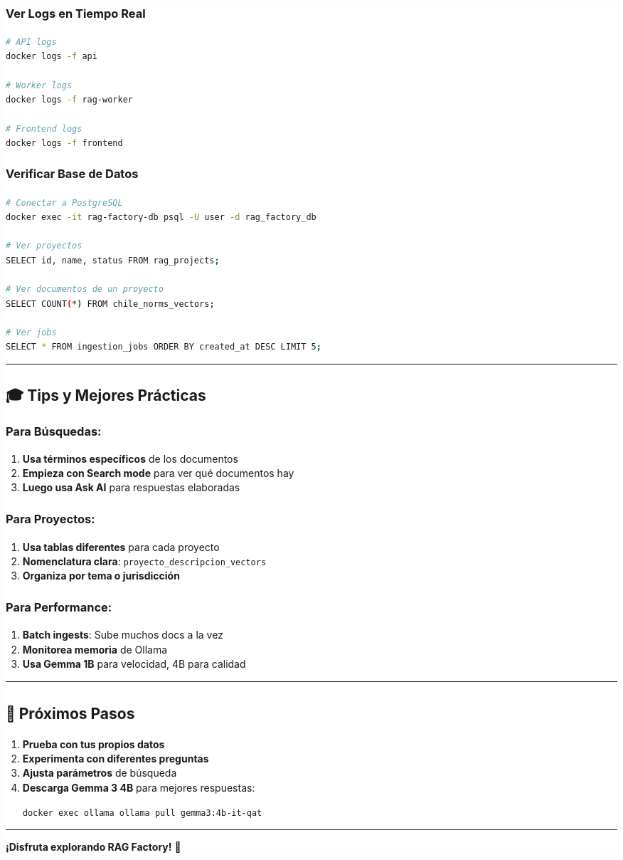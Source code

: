 ### Ver Logs en Tiempo Real

```bash
# API logs
docker logs -f api

# Worker logs
docker logs -f rag-worker

# Frontend logs
docker logs -f frontend
```

### Verificar Base de Datos

```bash
# Conectar a PostgreSQL
docker exec -it rag-factory-db psql -U user -d rag_factory_db

# Ver proyectos
SELECT id, name, status FROM rag_projects;

# Ver documentos de un proyecto
SELECT COUNT(*) FROM chile_norms_vectors;

# Ver jobs
SELECT * FROM ingestion_jobs ORDER BY created_at DESC LIMIT 5;
```

---

## 🎓 Tips y Mejores Prácticas

### Para Búsquedas:
1. **Usa términos específicos** de los documentos
2. **Empieza con Search mode** para ver qué documentos hay
3. **Luego usa Ask AI** para respuestas elaboradas

### Para Proyectos:
1. **Usa tablas diferentes** para cada proyecto
2. **Nomenclatura clara**: `proyecto_descripcion_vectors`
3. **Organiza por tema o jurisdicción**

### Para Performance:
1. **Batch ingests**: Sube muchos docs a la vez
2. **Monitorea memoria** de Ollama
3. **Usa Gemma 1B** para velocidad, 4B para calidad

---

## 🚀 Próximos Pasos

1. **Prueba con tus propios datos**
2. **Experimenta con diferentes preguntas**
3. **Ajusta parámetros** de búsqueda
4. **Descarga Gemma 3 4B** para mejores respuestas:
   ```bash
   docker exec ollama ollama pull gemma3:4b-it-qat
   ```

---

**¡Disfruta explorando RAG Factory!** 🎉
